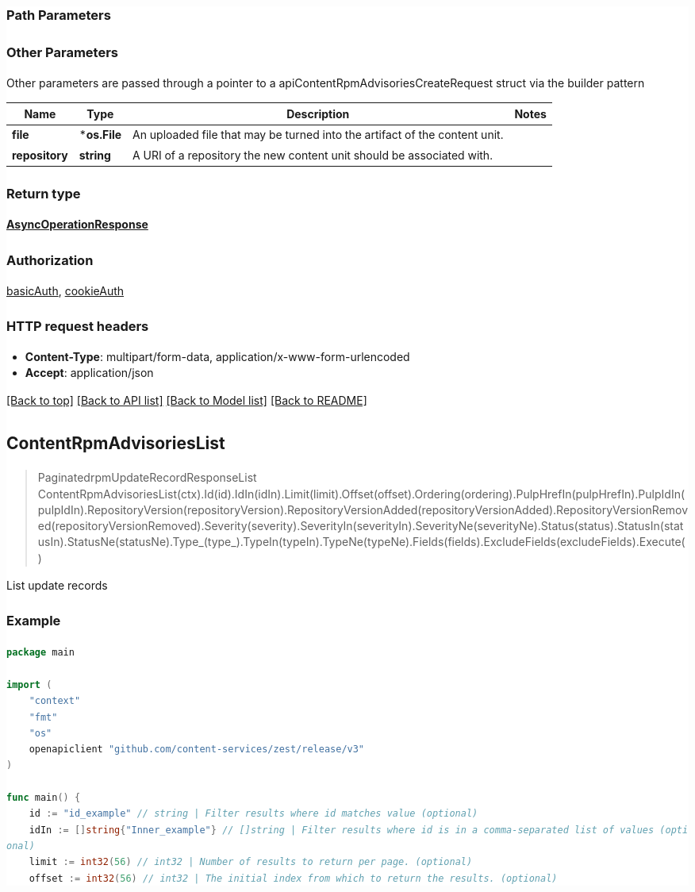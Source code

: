 ### Path Parameters



### Other Parameters

Other parameters are passed through a pointer to a apiContentRpmAdvisoriesCreateRequest struct via the builder pattern


Name | Type | Description  | Notes
------------- | ------------- | ------------- | -------------
 **file** | ***os.File** | An uploaded file that may be turned into the artifact of the content unit. | 
 **repository** | **string** | A URI of a repository the new content unit should be associated with. | 

### Return type

[**AsyncOperationResponse**](AsyncOperationResponse.md)

### Authorization

[basicAuth](../README.md#basicAuth), [cookieAuth](../README.md#cookieAuth)

### HTTP request headers

- **Content-Type**: multipart/form-data, application/x-www-form-urlencoded
- **Accept**: application/json

[[Back to top]](#) [[Back to API list]](../README.md#documentation-for-api-endpoints)
[[Back to Model list]](../README.md#documentation-for-models)
[[Back to README]](../README.md)


## ContentRpmAdvisoriesList

> PaginatedrpmUpdateRecordResponseList ContentRpmAdvisoriesList(ctx).Id(id).IdIn(idIn).Limit(limit).Offset(offset).Ordering(ordering).PulpHrefIn(pulpHrefIn).PulpIdIn(pulpIdIn).RepositoryVersion(repositoryVersion).RepositoryVersionAdded(repositoryVersionAdded).RepositoryVersionRemoved(repositoryVersionRemoved).Severity(severity).SeverityIn(severityIn).SeverityNe(severityNe).Status(status).StatusIn(statusIn).StatusNe(statusNe).Type_(type_).TypeIn(typeIn).TypeNe(typeNe).Fields(fields).ExcludeFields(excludeFields).Execute()

List update records



### Example

```go
package main

import (
    "context"
    "fmt"
    "os"
    openapiclient "github.com/content-services/zest/release/v3"
)

func main() {
    id := "id_example" // string | Filter results where id matches value (optional)
    idIn := []string{"Inner_example"} // []string | Filter results where id is in a comma-separated list of values (optional)
    limit := int32(56) // int32 | Number of results to return per page. (optional)
    offset := int32(56) // int32 | The initial index from which to return the results. (optional)
```